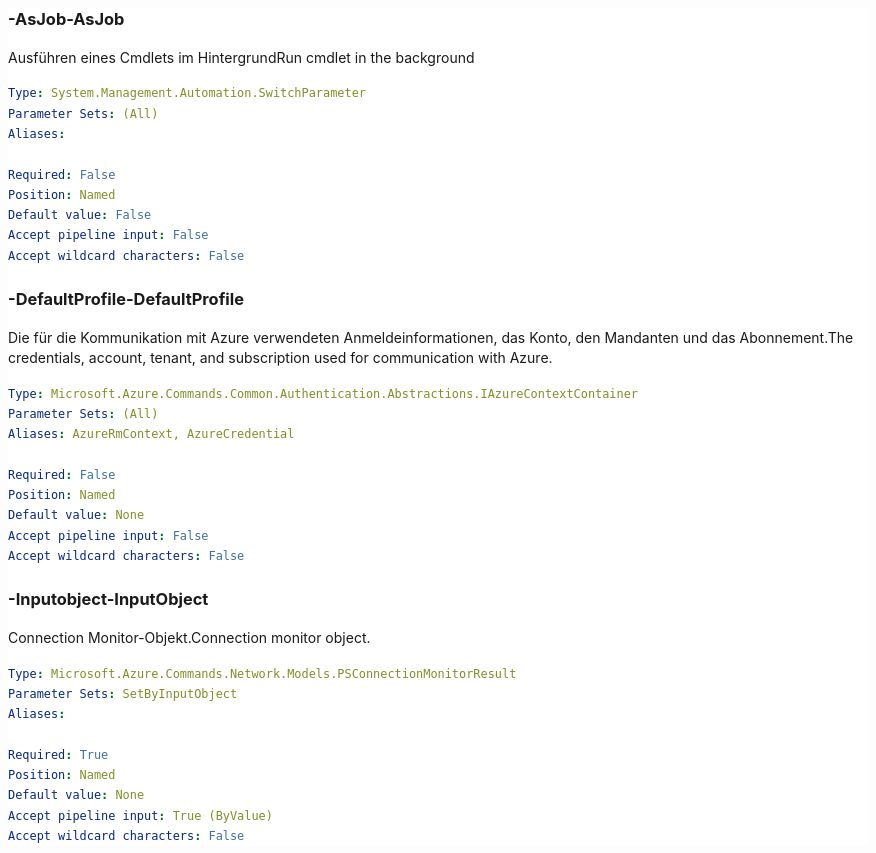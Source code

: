 ### <span data-ttu-id="3fcfa-116">-AsJob</span><span class="sxs-lookup"><span data-stu-id="3fcfa-116">-AsJob</span></span>
<span data-ttu-id="3fcfa-117">Ausführen eines Cmdlets im Hintergrund</span><span class="sxs-lookup"><span data-stu-id="3fcfa-117">Run cmdlet in the background</span></span>

```yaml
Type: System.Management.Automation.SwitchParameter
Parameter Sets: (All)
Aliases:

Required: False
Position: Named
Default value: False
Accept pipeline input: False
Accept wildcard characters: False
```

### <span data-ttu-id="3fcfa-118">-DefaultProfile</span><span class="sxs-lookup"><span data-stu-id="3fcfa-118">-DefaultProfile</span></span>
<span data-ttu-id="3fcfa-119">Die für die Kommunikation mit Azure verwendeten Anmeldeinformationen, das Konto, den Mandanten und das Abonnement.</span><span class="sxs-lookup"><span data-stu-id="3fcfa-119">The credentials, account, tenant, and subscription used for communication with Azure.</span></span>

```yaml
Type: Microsoft.Azure.Commands.Common.Authentication.Abstractions.IAzureContextContainer
Parameter Sets: (All)
Aliases: AzureRmContext, AzureCredential

Required: False
Position: Named
Default value: None
Accept pipeline input: False
Accept wildcard characters: False
```

### <span data-ttu-id="3fcfa-120">-Inputobject</span><span class="sxs-lookup"><span data-stu-id="3fcfa-120">-InputObject</span></span>
<span data-ttu-id="3fcfa-121">Connection Monitor-Objekt.</span><span class="sxs-lookup"><span data-stu-id="3fcfa-121">Connection monitor object.</span></span>

```yaml
Type: Microsoft.Azure.Commands.Network.Models.PSConnectionMonitorResult
Parameter Sets: SetByInputObject
Aliases:

Required: True
Position: Named
Default value: None
Accept pipeline input: True (ByValue)
Accept wildcard characters: False
```
